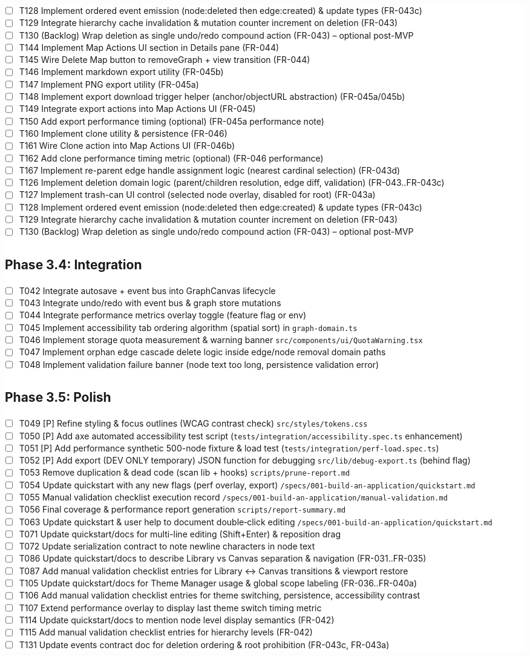  - [ ] T128 Implement ordered event emission (node:deleted then edge:created) & update types (FR-043c)
 - [ ] T129 Integrate hierarchy cache invalidation & mutation counter increment on deletion (FR-043)
 - [ ] T130 (Backlog) Wrap deletion as single undo/redo compound action (FR-043) – optional post-MVP
 - [ ] T144 Implement Map Actions UI section in Details pane (FR-044)
 - [ ] T145 Wire Delete Map button to removeGraph + view transition (FR-044)
 - [ ] T146 Implement markdown export utility (FR-045b)
 - [ ] T147 Implement PNG export utility (FR-045a)
 - [ ] T148 Implement export download trigger helper (anchor/objectURL abstraction) (FR-045a/045b)
 - [ ] T149 Integrate export actions into Map Actions UI (FR-045)
 - [ ] T150 Add export performance timing (optional) (FR-045a performance note)
 - [ ] T160 Implement clone utility & persistence (FR-046)
 - [ ] T161 Wire Clone action into Map Actions UI (FR-046b)
 - [ ] T162 Add clone performance timing metric (optional) (FR-046 performance)
 - [ ] T167 Implement re-parent edge handle assignment logic (nearest cardinal selection) (FR-043d)
 - [ ] T126 Implement deletion domain logic (parent/children resolution, edge diff, validation) (FR-043..FR-043c)
 - [ ] T127 Implement trash-can UI control (selected node overlay, disabled for root) (FR-043a)
 - [ ] T128 Implement ordered event emission (node:deleted then edge:created) & update types (FR-043c)
 - [ ] T129 Integrate hierarchy cache invalidation & mutation counter increment on deletion (FR-043)
 - [ ] T130 (Backlog) Wrap deletion as single undo/redo compound action (FR-043) – optional post-MVP

## Phase 3.4: Integration
- [ ] T042 Integrate autosave + event bus into GraphCanvas lifecycle
- [ ] T043 Integrate undo/redo with event bus & graph store mutations
- [ ] T044 Integrate performance metrics overlay toggle (feature flag or env)
- [ ] T045 Implement accessibility tab ordering algorithm (spatial sort) in `graph-domain.ts`
- [ ] T046 Implement storage quota measurement & warning banner `src/components/ui/QuotaWarning.tsx`
- [ ] T047 Implement orphan edge cascade delete logic inside edge/node removal domain paths
- [ ] T048 Implement validation failure banner (node text too long, persistence validation error)

## Phase 3.5: Polish
- [ ] T049 [P] Refine styling & focus outlines (WCAG contrast check) `src/styles/tokens.css`
- [ ] T050 [P] Add axe automated accessibility test script (`tests/integration/accessibility.spec.ts` enhancement)
- [ ] T051 [P] Add performance synthetic 500-node fixture & load test (`tests/integration/perf-load.spec.ts`)
- [ ] T052 [P] Add export (DEV ONLY temporary) JSON function for debugging `src/lib/debug-export.ts` (behind flag)
- [ ] T053 Remove duplication & dead code (scan lib + hooks) `scripts/prune-report.md`
- [ ] T054 Update quickstart with any new flags (perf overlay, export) `/specs/001-build-an-application/quickstart.md`
- [ ] T055 Manual validation checklist execution record `/specs/001-build-an-application/manual-validation.md`
- [ ] T056 Final coverage & performance report generation `scripts/report-summary.md`
 - [ ] T063 Update quickstart & user help to document double‑click editing `/specs/001-build-an-application/quickstart.md`
 - [ ] T071 Update quickstart/docs for multi-line editing (Shift+Enter) & reposition drag
 - [ ] T072 Update serialization contract to note newline characters in node text
 - [ ] T086 Update quickstart/docs to describe Library vs Canvas separation & navigation (FR-031..FR-035)
 - [ ] T087 Add manual validation checklist entries for Library ↔ Canvas transitions & viewport restore
 - [ ] T105 Update quickstart/docs for Theme Manager usage & global scope labeling (FR-036..FR-040a)
 - [ ] T106 Add manual validation checklist entries for theme switching, persistence, accessibility contrast
 - [ ] T107 Extend performance overlay to display last theme switch timing metric
 - [ ] T114 Update quickstart/docs to mention node level display semantics (FR-042)
 - [ ] T115 Add manual validation checklist entries for hierarchy levels (FR-042)
 - [ ] T131 Update events contract doc for deletion ordering & root prohibition (FR-043c, FR-043a)